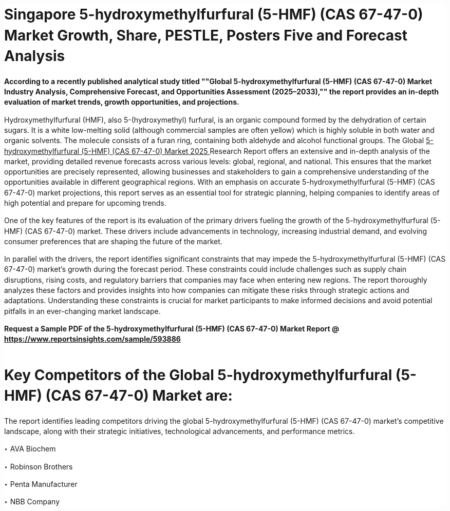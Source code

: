 # Singapore 5-hydroxymethylfurfural (5-HMF) (CAS 67-47-0) Market Growth, Share, PESTLE, Posters Five and Forecast Analysis

<strong>According to a recently published analytical study titled ""Global 5-hydroxymethylfurfural (5-HMF) (CAS 67-47-0) Market Industry Analysis, Comprehensive Forecast, and Opportunities Assessment (2025–2033),"" the report provides an in-depth evaluation of market trends, growth opportunities, and projections.</strong>

Hydroxymethylfurfural (HMF), also 5-(hydroxymethyl) furfural, is an organic compound formed by the dehydration of certain sugars. It is a white low-melting solid (although commercial samples are often yellow) which is highly soluble in both water and organic solvents. The molecule consists of a furan ring, containing both aldehyde and alcohol functional groups. The Global <a href=https://www.reportsinsights.com/sample/593886>5-hydroxymethylfurfural (5-HMF) (CAS 67-47-0) Market 2025 </a> Research Report offers an extensive and in-depth analysis of the market, providing detailed revenue forecasts across various levels: global, regional, and national. This ensures that the market opportunities are precisely represented, allowing businesses and stakeholders to gain a comprehensive understanding of the opportunities available in different geographical regions. With an emphasis on accurate 5-hydroxymethylfurfural (5-HMF) (CAS 67-47-0) market projections, this report serves as an essential tool for strategic planning, helping companies to identify areas of high potential and prepare for upcoming trends.

One of the key features of the report is its evaluation of the primary drivers fueling the growth of the 5-hydroxymethylfurfural (5-HMF) (CAS 67-47-0) market. These drivers include advancements in technology, increasing industrial demand, and evolving consumer preferences that are shaping the future of the market. 

In parallel with the drivers, the report identifies significant constraints that may impede the 5-hydroxymethylfurfural (5-HMF) (CAS 67-47-0) market’s growth during the forecast period. These constraints could include challenges such as supply chain disruptions, rising costs, and regulatory barriers that companies may face when entering new regions. The report thoroughly analyzes these factors and provides insights into how companies can mitigate these risks through strategic actions and adaptations. Understanding these constraints is crucial for market participants to make informed decisions and avoid potential pitfalls in an ever-changing market landscape.

<strong>Request a Sample PDF of the 5-hydroxymethylfurfural (5-HMF) (CAS 67-47-0) Market Report </strong><strong>@<a href=https://www.reportsinsights.com/sample/593886> https://www.reportsinsights.com/sample/593886</a></strong></font>

# <strong>Key Competitors of the Global 5-hydroxymethylfurfural (5-HMF) (CAS 67-47-0) Market are:</strong>

The report identifies leading competitors driving the global 5-hydroxymethylfurfural (5-HMF) (CAS 67-47-0) market’s competitive landscape, along with their strategic initiatives, technological advancements, and performance metrics.

‣ AVA Biochem

‣ Robinson Brothers

‣ Penta Manufacturer

‣ NBB Company
